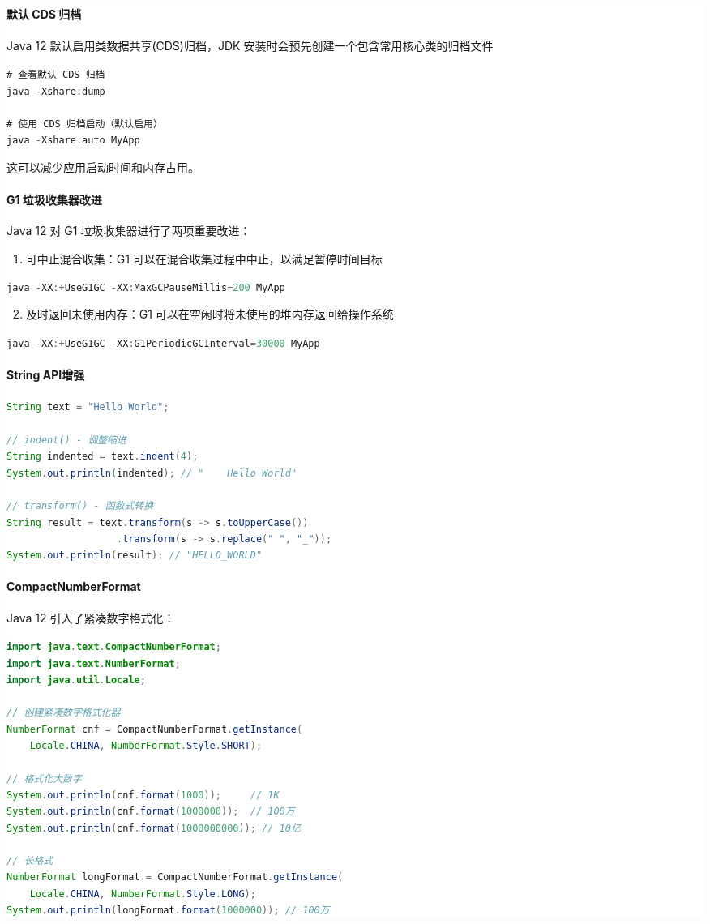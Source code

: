 #### 默认 CDS 归档

Java 12 默认启用类数据共享(CDS)归档，JDK 安装时会预先创建一个包含常用核心类的归档文件

```java
# 查看默认 CDS 归档
java -Xshare:dump

# 使用 CDS 归档启动（默认启用）
java -Xshare:auto MyApp
```

这可以减少应用启动时间和内存占用。

#### G1 垃圾收集器改进

Java 12 对 G1 垃圾收集器进行了两项重要改进：

1. 可中止混合收集：G1 可以在混合收集过程中中止，以满足暂停时间目标

```java
java -XX:+UseG1GC -XX:MaxGCPauseMillis=200 MyApp
```


2. 及时返回未使用内存：G1 可以在空闲时将未使用的堆内存返回给操作系统

```java
java -XX:+UseG1GC -XX:G1PeriodicGCInterval=30000 MyApp
```

#### String API增强

```java
String text = "Hello World";

// indent() - 调整缩进
String indented = text.indent(4);
System.out.println(indented); // "    Hello World"

// transform() - 函数式转换
String result = text.transform(s -> s.toUpperCase())
                   .transform(s -> s.replace(" ", "_"));
System.out.println(result); // "HELLO_WORLD"
```

#### CompactNumberFormat
Java 12 引入了紧凑数字格式化：

```java
import java.text.CompactNumberFormat;
import java.text.NumberFormat;
import java.util.Locale;

// 创建紧凑数字格式化器
NumberFormat cnf = CompactNumberFormat.getInstance(
    Locale.CHINA, NumberFormat.Style.SHORT);

// 格式化大数字
System.out.println(cnf.format(1000));     // 1K
System.out.println(cnf.format(1000000));  // 100万
System.out.println(cnf.format(1000000000)); // 10亿

// 长格式
NumberFormat longFormat = CompactNumberFormat.getInstance(
    Locale.CHINA, NumberFormat.Style.LONG);
System.out.println(longFormat.format(1000000)); // 100万
```
